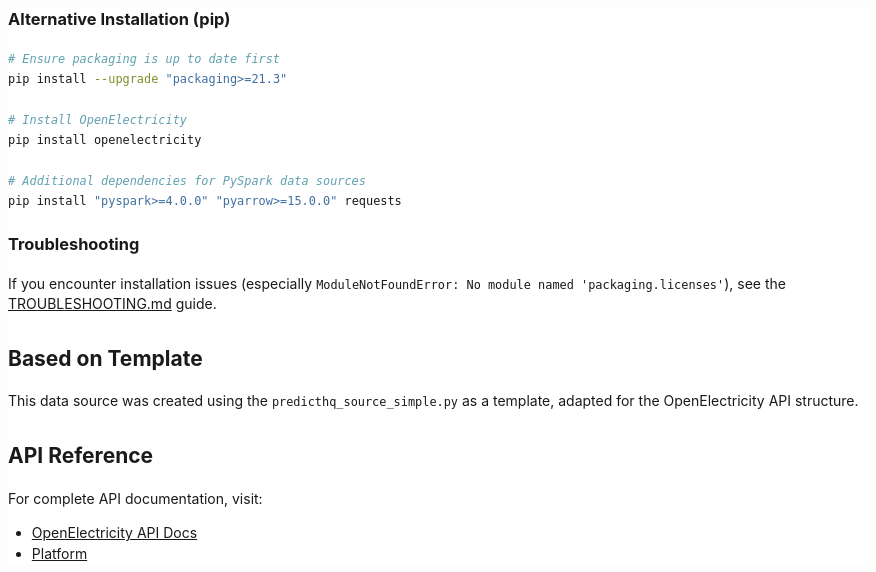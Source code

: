 ### Alternative Installation (pip)
```bash
# Ensure packaging is up to date first
pip install --upgrade "packaging>=21.3"

# Install OpenElectricity
pip install openelectricity

# Additional dependencies for PySpark data sources
pip install "pyspark>=4.0.0" "pyarrow>=15.0.0" requests
```

### Troubleshooting
If you encounter installation issues (especially `ModuleNotFoundError: No module named 'packaging.licenses'`), see the [TROUBLESHOOTING.md](TROUBLESHOOTING.md) guide.

## Based on Template

This data source was created using the `predicthq_source_simple.py` as a template, adapted for the OpenElectricity API structure.

## API Reference

For complete API documentation, visit:
- [OpenElectricity API Docs](https://docs.openelectricity.org.au/api-reference/data/get-network-data)
- [Platform](https://platform.openelectricity.org.au) 